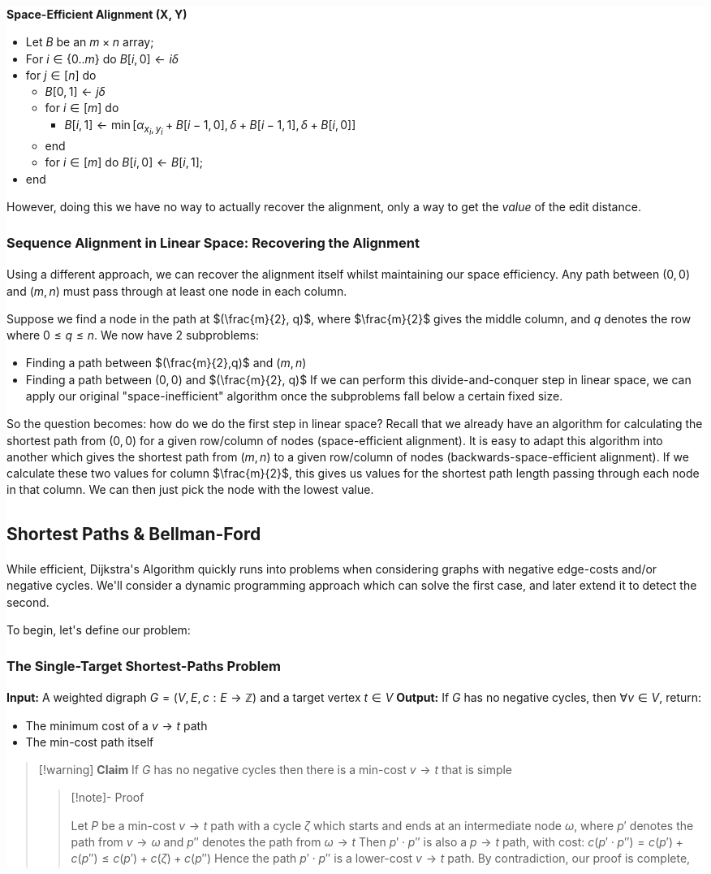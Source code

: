 **Space-Efficient Alignment (X, Y)**
- Let $B$ be an $m \times n$ array; 
- For $i \in \{0..m\}$ do $B[i, 0] \leftarrow i\delta$ 
- for $j \in [n]$ do 
	- $B[0, 1] \leftarrow j\delta$ 
	- for $i \in [m]$ do 
		- $B[i, 1] \leftarrow \min[\alpha_{x_i, y_i} + B[i - 1, 0], \delta + B[i - 1, 1], \delta + B[i , 0]]$ 
	- end 
	- for $i \in [m]$ do $B[i, 0] \leftarrow B[i, 1]$;
- end

However, doing this we have no way to actually recover the alignment, only a way to get the *value* of the edit distance. 

### Sequence Alignment in Linear Space: Recovering the Alignment
Using a different approach, we can recover the alignment itself whilst maintaining our space efficiency. Any path between $(0, 0)$ and $(m, n)$ must pass through at least one node in each column. 

Suppose we find a node in the path at $(\frac{m}{2}, q)$, where $\frac{m}{2}$ gives the middle column, and $q$ denotes the row where $0 \le q \le n$. We now have 2 subproblems: 
- Finding a path between $(\frac{m}{2},q)$ and $(m, n)$
- Finding a path between $(0, 0)$ and $(\frac{m}{2}, q)$
If we can perform this divide-and-conquer step in linear space, we can apply our original "space-inefficient" algorithm once the subproblems fall below a certain fixed size. 

So the question becomes: how do we do the first step in linear space? Recall that we already have an algorithm for calculating the shortest path from $(0, 0)$ for a given row/column of nodes (space-efficient alignment). It is easy to adapt this algorithm into another which gives the shortest path from $(m, n)$ to a given row/column of nodes (backwards-space-efficient alignment). If we calculate these two values for column $\frac{m}{2}$, this gives us values for the shortest path length passing through each node in that column. We can then just pick the node with the lowest value. 

## Shortest Paths & Bellman-Ford 
While efficient, Dijkstra's Algorithm quickly runs into problems when considering graphs with negative edge-costs and/or negative cycles. We'll consider a dynamic programming approach which can solve the first case, and later extend it to detect the second. 

To begin, let's define our problem: 

### The Single-Target Shortest-Paths Problem 
**Input:** A weighted digraph $G = (V, E, c : E \rightarrow \mathbb{Z})$ and a target vertex $t \in V$ 
**Output:** If $G$ has no negative cycles, then $\forall v \in V$, return: 
- The minimum cost of a $v \to t$ path 
- The min-cost path itself

> [!warning] **Claim** 
> If $G$ has no negative cycles then there is a min-cost $v \to t$ that is simple 
>> [!note]- Proof 
>> 
>> Let $P$ be a min-cost $v \to t$ path with a cycle $\zeta$ which starts and ends at an intermediate node $\omega$, where $p'$ denotes the path from $v \to \omega$ and $p''$ denotes the path from $\omega \to t$ 
>> Then $p' \cdot p''$ is also a $p \to t$ path, with cost: 
>> $c(p' \cdot p'') = c(p') + c(p'') \le c(p') + c(\zeta) + c(p'')$ 
>> Hence the path $p' \cdot p''$ is a lower-cost $v \to t$ path. By contradiction, our proof is complete, 
